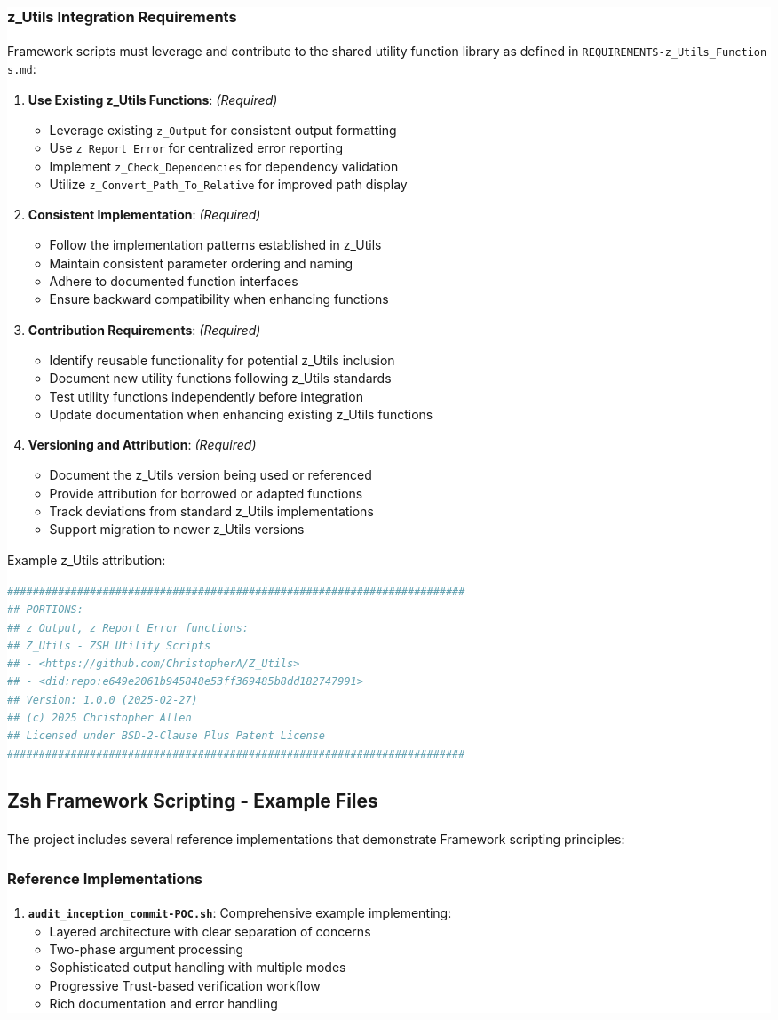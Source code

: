 ### z_Utils Integration Requirements
Framework scripts must leverage and contribute to the shared utility function library as defined in `REQUIREMENTS-z_Utils_Functions.md`:

1. **Use Existing z_Utils Functions**: *(Required)*
   - Leverage existing `z_Output` for consistent output formatting
   - Use `z_Report_Error` for centralized error reporting
   - Implement `z_Check_Dependencies` for dependency validation
   - Utilize `z_Convert_Path_To_Relative` for improved path display

2. **Consistent Implementation**: *(Required)*
   - Follow the implementation patterns established in z_Utils
   - Maintain consistent parameter ordering and naming
   - Adhere to documented function interfaces
   - Ensure backward compatibility when enhancing functions

3. **Contribution Requirements**: *(Required)*
   - Identify reusable functionality for potential z_Utils inclusion
   - Document new utility functions following z_Utils standards
   - Test utility functions independently before integration
   - Update documentation when enhancing existing z_Utils functions

4. **Versioning and Attribution**: *(Required)*
   - Document the z_Utils version being used or referenced
   - Provide attribution for borrowed or adapted functions
   - Track deviations from standard z_Utils implementations
   - Support migration to newer z_Utils versions

Example z_Utils attribution:
```zsh
########################################################################
## PORTIONS:
## z_Output, z_Report_Error functions:     
## Z_Utils - ZSH Utility Scripts 
## - <https://github.com/ChristopherA/Z_Utils>
## - <did:repo:e649e2061b945848e53ff369485b8dd182747991>
## Version: 1.0.0 (2025-02-27)
## (c) 2025 Christopher Allen    
## Licensed under BSD-2-Clause Plus Patent License
########################################################################
```

## Zsh Framework Scripting - Example Files

The project includes several reference implementations that demonstrate Framework scripting principles:

### Reference Implementations

1. **`audit_inception_commit-POC.sh`**: Comprehensive example implementing:
   - Layered architecture with clear separation of concerns
   - Two-phase argument processing
   - Sophisticated output handling with multiple modes
   - Progressive Trust-based verification workflow
   - Rich documentation and error handling
